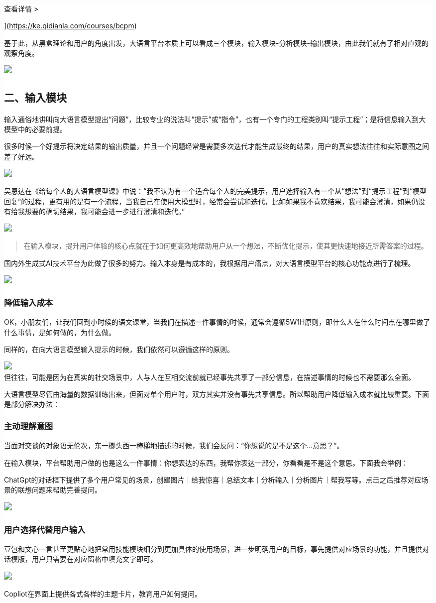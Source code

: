 查看详情 >

](https://ke.qidianla.com/courses/bcpm)

基于此，从黑盒理论和用户的角度出发，大语言平台本质上可以看成三个模块，输入模块-分析模块-输出模块，由此我们就有了相对直观的观察角度。

![](https://image.woshipm.com/2025/01/01/0e932630-c80d-11ef-9003-00163e09d72f.png)

## 二、输入模块

输入通俗地讲叫向大语言模型提出“问题”，比较专业的说法叫“提示”或“指令”，也有一个专门的工程类别叫“提示工程”；是将信息输入到大模型中的必要前提。

很多时候一个好提示将决定结果的输出质量，并且一个问题经常是需要多次迭代才能生成最终的结果，用户的真实想法往往和实际意图之间差了好远。

![](https://image.woshipm.com/2025/01/01/2a0f3cbe-c80d-11ef-bc77-00163e1bca14.png)

吴恩达在《给每个人的大语言模型课》中说：“我不认为有一个适合每个人的完美提示，用户选择输入有一个从“想法”到“提示工程”到“模型回复”的过程，更有用的是有一个流程，当我自己在使用大模型时，经常会尝试和迭代，比如如果我不喜欢结果，我可能会澄清，如果仍没有给我想要的确切结果，我可能会进一步进行澄清和迭代。”

![](https://image.woshipm.com/2025/01/01/3ab1106a-c80d-11ef-9bbd-00163e09d72f.png)

> 在输入模块，提升用户体验的核心点就在于如何更高效地帮助用户从一个想法，不断优化提示，使其更快速地接近所需答案的过程。

国内外生成式AI技术平台为此做了很多的努力。输入本身是有成本的，我根据用户痛点，对大语言模型平台的核心功能点进行了梳理。

![](https://image.woshipm.com/2025/01/01/a7888b50-c80d-11ef-a8b6-00163e09d72f.png)

### 降低输入成本

OK，小朋友们，让我们回到小时候的语文课堂，当我们在描述一件事情的时候，通常会遵循5W1H原则，即什么人在什么时间点在哪里做了什么事情，是如何做的，为什么做。

同样的，在向大语言模型输入提示的时候，我们依然可以遵循这样的原则。

![](https://image.woshipm.com/2025/01/01/c4eb5da8-c80d-11ef-bc77-00163e1bca14.png)  
但往往，可能是因为在真实的社交场景中，人与人在互相交流前就已经事先共享了一部分信息，在描述事情的时候也不需要那么全面。

大语言模型尽管由海量的数据训练出来，但面对单个用户时，双方其实并没有事先共享信息。所以帮助用户降低输入成本就比较重要。下面是部分解决办法：

### 主动理解意图

当面对交谈的对象语无伦次，东一榔头西一棒槌地描述的时候，我们会反问：“你想说的是不是这个…意思？”。

在输入模块，平台帮助用户做的也是这么一件事情：你想表达的东西，我帮你表达一部分，你看看是不是这个意思。下面我会举例：

ChatGpt的对话框下提供了多个用户常见的场景，创建图片｜给我惊喜｜总结文本｜分析输入｜分析图片｜帮我写等。点击之后推荐对应场景的联想问题来帮助完善提问。

![](https://image.woshipm.com/2025/01/01/6dd8246e-c80e-11ef-9bbd-00163e09d72f.gif)

### 用户选择代替用户输入

豆包和文心一言甚至更贴心地把常用技能模块细分到更加具体的使用场景，进一步明确用户的目标，事先提供对应场景的功能，并且提供对话模版，用户只需要在对应窗格中填充文字即可。

![](https://image.woshipm.com/2025/01/01/82461b40-c80e-11ef-a8b6-00163e09d72f.gif)

Copliot在界面上提供各式各样的主题卡片，教育用户如何提问。
